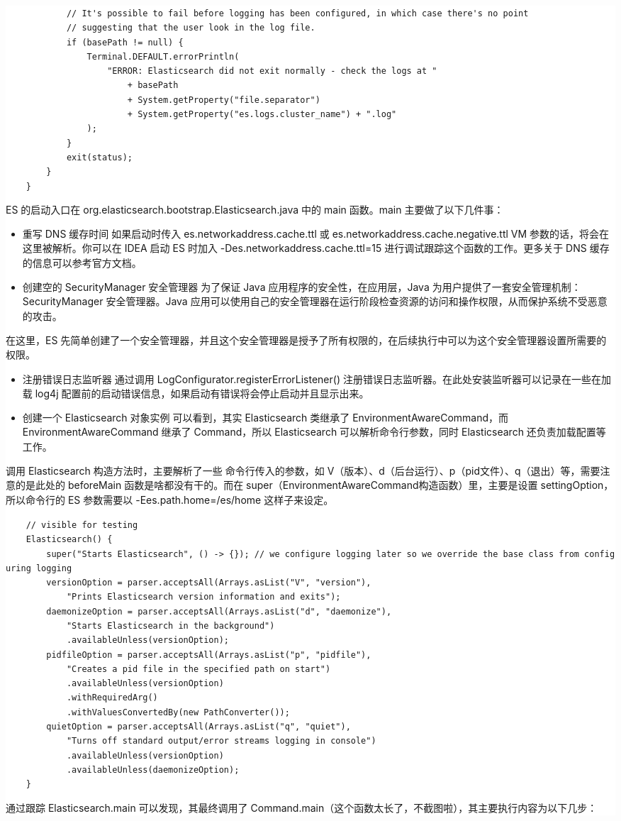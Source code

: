 ```
            // It's possible to fail before logging has been configured, in which case there's no point
            // suggesting that the user look in the log file.
            if (basePath != null) {
                Terminal.DEFAULT.errorPrintln(
                    "ERROR: Elasticsearch did not exit normally - check the logs at "
                        + basePath
                        + System.getProperty("file.separator")
                        + System.getProperty("es.logs.cluster_name") + ".log"
                );
            }
            exit(status);
        }
    }
```
ES 的启动入口在 org.elasticsearch.bootstrap.Elasticsearch.java 中的 main 函数。main 主要做了以下几件事：

- 重写 DNS 缓存时间
如果启动时传入 es.networkaddress.cache.ttl 或 es.networkaddress.cache.negative.ttl VM 参数的话，将会在这里被解析。你可以在 IDEA 启动 ES 时加入 -Des.networkaddress.cache.ttl=15 进行调试跟踪这个函数的工作。更多关于 DNS 缓存的信息可以参考官方文档。

- 创建空的 SecurityManager 安全管理器
为了保证 Java 应用程序的安全性，在应用层，Java 为用户提供了一套安全管理机制：SecurityManager 安全管理器。Java 应用可以使用自己的安全管理器在运行阶段检查资源的访问和操作权限，从而保护系统不受恶意的攻击。

在这里，ES 先简单创建了一个安全管理器，并且这个安全管理器是授予了所有权限的，在后续执行中可以为这个安全管理器设置所需要的权限。

- 注册错误日志监听器
通过调用 LogConfigurator.registerErrorListener() 注册错误日志监听器。在此处安装监听器可以记录在一些在加载 log4j 配置前的启动错误信息，如果启动有错误将会停止启动并且显示出来。

- 创建一个 Elasticsearch 对象实例
可以看到，其实 Elasticsearch 类继承了 EnvironmentAwareCommand，而 EnvironmentAwareCommand 继承了 Command，所以 Elasticsearch 可以解析命令行参数，同时 Elasticsearch 还负责加载配置等工作。

调用 Elasticsearch 构造方法时，主要解析了一些 命令行传入的参数，如 V（版本）、d（后台运行）、p（pid文件）、q（退出）等，需要注意的是此处的 beforeMain 函数是啥都没有干的。而在 super（EnvironmentAwareCommand构造函数）里，主要是设置 settingOption，所以命令行的 ES 参数需要以 -Ees.path.home=/es/home 这样子来设定。
```
    // visible for testing
    Elasticsearch() {
        super("Starts Elasticsearch", () -> {}); // we configure logging later so we override the base class from configuring logging
        versionOption = parser.acceptsAll(Arrays.asList("V", "version"),
            "Prints Elasticsearch version information and exits");
        daemonizeOption = parser.acceptsAll(Arrays.asList("d", "daemonize"),
            "Starts Elasticsearch in the background")
            .availableUnless(versionOption);
        pidfileOption = parser.acceptsAll(Arrays.asList("p", "pidfile"),
            "Creates a pid file in the specified path on start")
            .availableUnless(versionOption)
            .withRequiredArg()
            .withValuesConvertedBy(new PathConverter());
        quietOption = parser.acceptsAll(Arrays.asList("q", "quiet"),
            "Turns off standard output/error streams logging in console")
            .availableUnless(versionOption)
            .availableUnless(daemonizeOption);
    }
```
通过跟踪 Elasticsearch.main 可以发现，其最终调用了 Command.main（这个函数太长了，不截图啦），其主要执行内容为以下几步：
